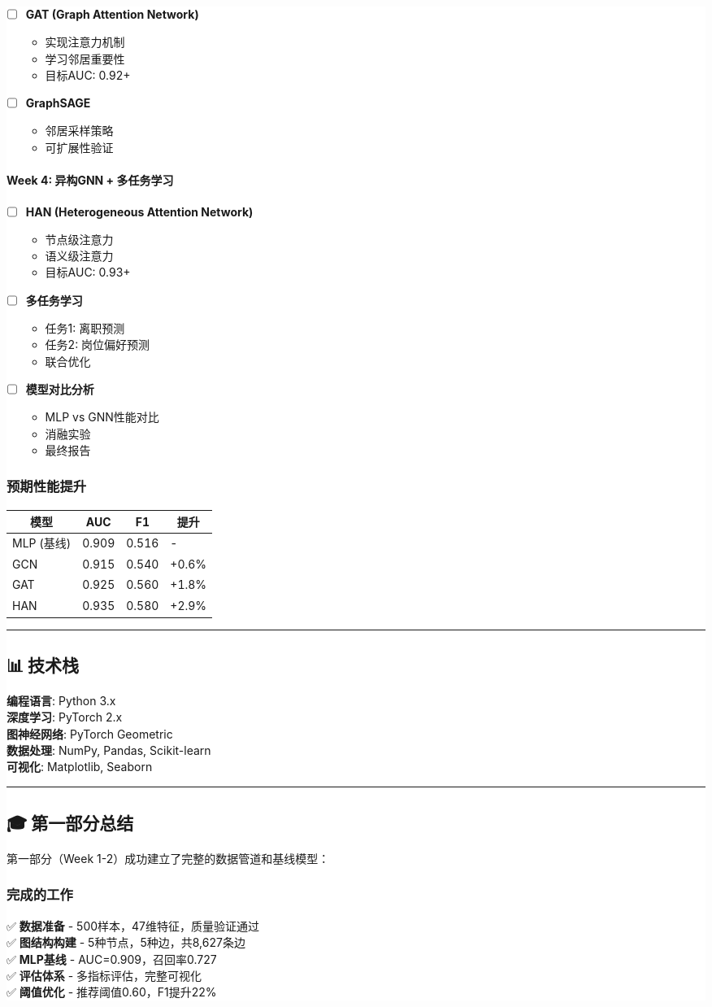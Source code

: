 - [ ] **GAT (Graph Attention Network)**
  - 实现注意力机制
  - 学习邻居重要性
  - 目标AUC: 0.92+
  
- [ ] **GraphSAGE**
  - 邻居采样策略
  - 可扩展性验证

#### Week 4: 异构GNN + 多任务学习
- [ ] **HAN (Heterogeneous Attention Network)**
  - 节点级注意力
  - 语义级注意力
  - 目标AUC: 0.93+
  
- [ ] **多任务学习**
  - 任务1: 离职预测
  - 任务2: 岗位偏好预测
  - 联合优化
  
- [ ] **模型对比分析**
  - MLP vs GNN性能对比
  - 消融实验
  - 最终报告

### 预期性能提升
| 模型 | AUC | F1 | 提升 |
|------|-----|-----|------|
| MLP (基线) | 0.909 | 0.516 | - |
| GCN | 0.915 | 0.540 | +0.6% |
| GAT | 0.925 | 0.560 | +1.8% |
| HAN | 0.935 | 0.580 | +2.9% |

---

## 📊 技术栈

**编程语言**: Python 3.x  
**深度学习**: PyTorch 2.x  
**图神经网络**: PyTorch Geometric  
**数据处理**: NumPy, Pandas, Scikit-learn  
**可视化**: Matplotlib, Seaborn

---

## 🎓 第一部分总结

第一部分（Week 1-2）成功建立了完整的数据管道和基线模型：

### 完成的工作
✅ **数据准备** - 500样本，47维特征，质量验证通过  
✅ **图结构构建** - 5种节点，5种边，共8,627条边  
✅ **MLP基线** - AUC=0.909，召回率0.727  
✅ **评估体系** - 多指标评估，完整可视化  
✅ **阈值优化** - 推荐阈值0.60，F1提升22%  
